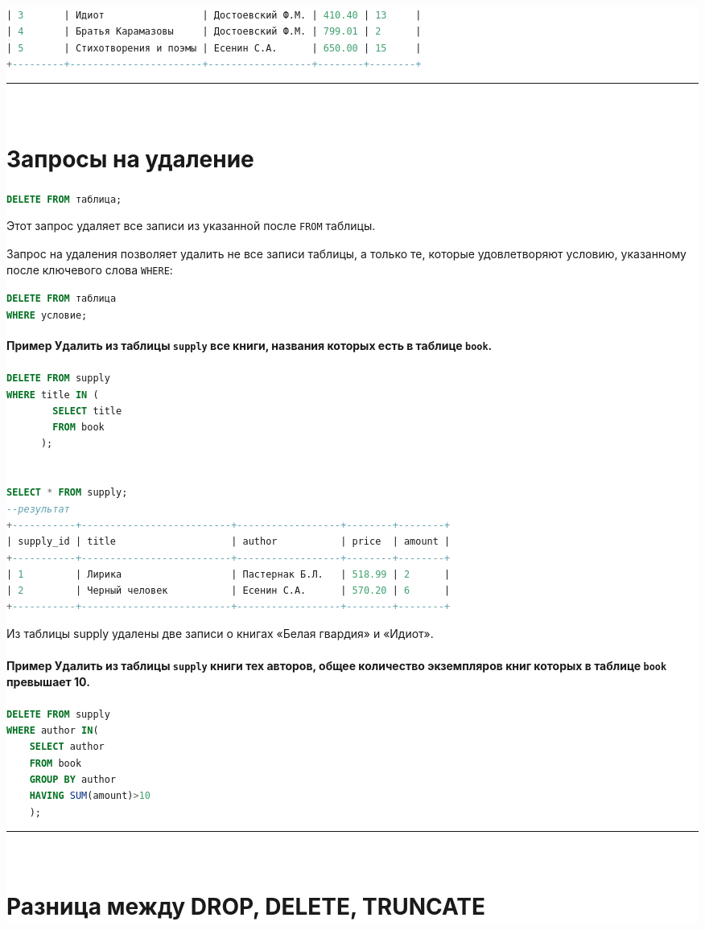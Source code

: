 ```SQL
| 3       | Идиот                 | Достоевский Ф.М. | 410.40 | 13     |
| 4       | Братья Карамазовы     | Достоевский Ф.М. | 799.01 | 2      |
| 5       | Стихотворения и поэмы | Есенин С.А.      | 650.00 | 15     |
+---------+-----------------------+------------------+--------+--------+
```
___

<br><a name="T7"></a>
# Запросы на удаление

```SQL
DELETE FROM таблица;
```
Этот запрос удаляет все записи из указанной после `FROM` таблицы.

Запрос на удаления позволяет удалить не все записи таблицы, а только те, которые удовлетворяют условию, указанному после ключевого слова `WHERE`:

```SQL
DELETE FROM таблица
WHERE условие;
```

#### **Пример** Удалить из таблицы `supply` все книги, названия которых есть в таблице `book`.

```SQL
DELETE FROM supply 
WHERE title IN (
        SELECT title 
        FROM book
      );


SELECT * FROM supply;
--результат
+-----------+--------------------------+------------------+--------+--------+
| supply_id | title                    | author           | price  | amount |
+-----------+--------------------------+------------------+--------+--------+
| 1         | Лирика                   | Пастернак Б.Л.   | 518.99 | 2      |
| 2         | Черный человек           | Есенин С.А.      | 570.20 | 6      |
+-----------+--------------------------+------------------+--------+--------+
```
Из таблицы supply удалены две записи о книгах «Белая гвардия» и «Идиот».

#### **Пример** Удалить из таблицы `supply` книги тех авторов, общее количество экземпляров книг которых в таблице `book` превышает 10.

```SQL
DELETE FROM supply
WHERE author IN(
    SELECT author
    FROM book
    GROUP BY author
    HAVING SUM(amount)>10
    );
```
___
<br><a name="T8"></a>
# Разница между DROP, DELETE, TRUNCATE
